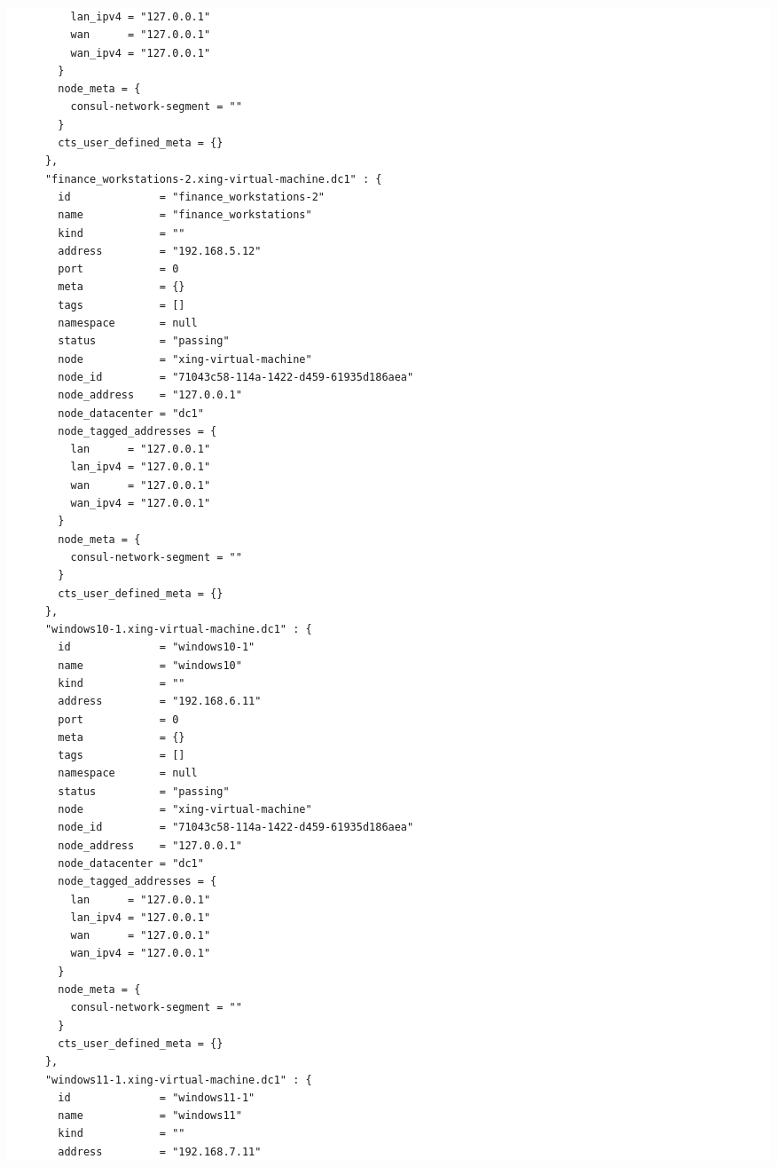               lan_ipv4 = "127.0.0.1"
              wan      = "127.0.0.1"
              wan_ipv4 = "127.0.0.1"
            }
            node_meta = {
              consul-network-segment = ""
            }
            cts_user_defined_meta = {}
          },
          "finance_workstations-2.xing-virtual-machine.dc1" : {
            id              = "finance_workstations-2"
            name            = "finance_workstations"
            kind            = ""
            address         = "192.168.5.12"
            port            = 0
            meta            = {}
            tags            = []
            namespace       = null
            status          = "passing"
            node            = "xing-virtual-machine"
            node_id         = "71043c58-114a-1422-d459-61935d186aea"
            node_address    = "127.0.0.1"
            node_datacenter = "dc1"
            node_tagged_addresses = {
              lan      = "127.0.0.1"
              lan_ipv4 = "127.0.0.1"
              wan      = "127.0.0.1"
              wan_ipv4 = "127.0.0.1"
            }
            node_meta = {
              consul-network-segment = ""
            }
            cts_user_defined_meta = {}
          },
          "windows10-1.xing-virtual-machine.dc1" : {
            id              = "windows10-1"
            name            = "windows10"
            kind            = ""
            address         = "192.168.6.11"
            port            = 0
            meta            = {}
            tags            = []
            namespace       = null
            status          = "passing"
            node            = "xing-virtual-machine"
            node_id         = "71043c58-114a-1422-d459-61935d186aea"
            node_address    = "127.0.0.1"
            node_datacenter = "dc1"
            node_tagged_addresses = {
              lan      = "127.0.0.1"
              lan_ipv4 = "127.0.0.1"
              wan      = "127.0.0.1"
              wan_ipv4 = "127.0.0.1"
            }
            node_meta = {
              consul-network-segment = ""
            }
            cts_user_defined_meta = {}
          },
          "windows11-1.xing-virtual-machine.dc1" : {
            id              = "windows11-1"
            name            = "windows11"
            kind            = ""
            address         = "192.168.7.11"